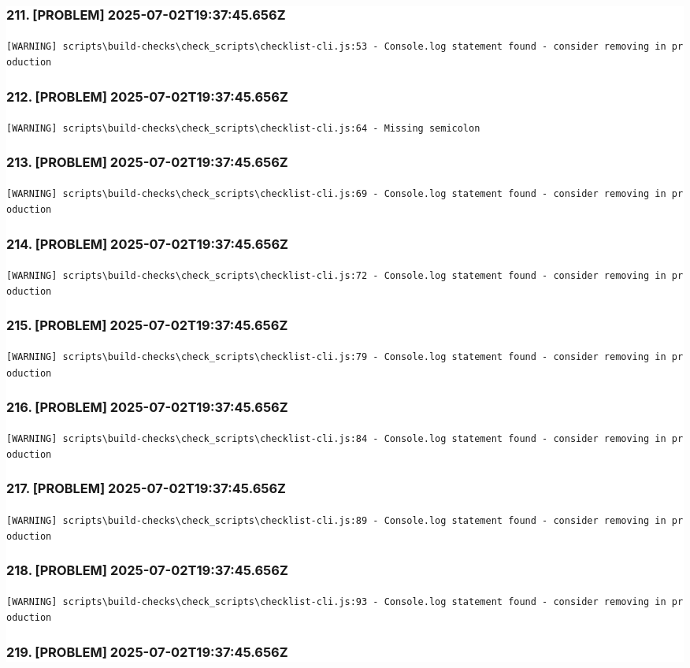 ### 211. [PROBLEM] 2025-07-02T19:37:45.656Z

```
[WARNING] scripts\build-checks\check_scripts\checklist-cli.js:53 - Console.log statement found - consider removing in production
```

### 212. [PROBLEM] 2025-07-02T19:37:45.656Z

```
[WARNING] scripts\build-checks\check_scripts\checklist-cli.js:64 - Missing semicolon
```

### 213. [PROBLEM] 2025-07-02T19:37:45.656Z

```
[WARNING] scripts\build-checks\check_scripts\checklist-cli.js:69 - Console.log statement found - consider removing in production
```

### 214. [PROBLEM] 2025-07-02T19:37:45.656Z

```
[WARNING] scripts\build-checks\check_scripts\checklist-cli.js:72 - Console.log statement found - consider removing in production
```

### 215. [PROBLEM] 2025-07-02T19:37:45.656Z

```
[WARNING] scripts\build-checks\check_scripts\checklist-cli.js:79 - Console.log statement found - consider removing in production
```

### 216. [PROBLEM] 2025-07-02T19:37:45.656Z

```
[WARNING] scripts\build-checks\check_scripts\checklist-cli.js:84 - Console.log statement found - consider removing in production
```

### 217. [PROBLEM] 2025-07-02T19:37:45.656Z

```
[WARNING] scripts\build-checks\check_scripts\checklist-cli.js:89 - Console.log statement found - consider removing in production
```

### 218. [PROBLEM] 2025-07-02T19:37:45.656Z

```
[WARNING] scripts\build-checks\check_scripts\checklist-cli.js:93 - Console.log statement found - consider removing in production
```

### 219. [PROBLEM] 2025-07-02T19:37:45.656Z
